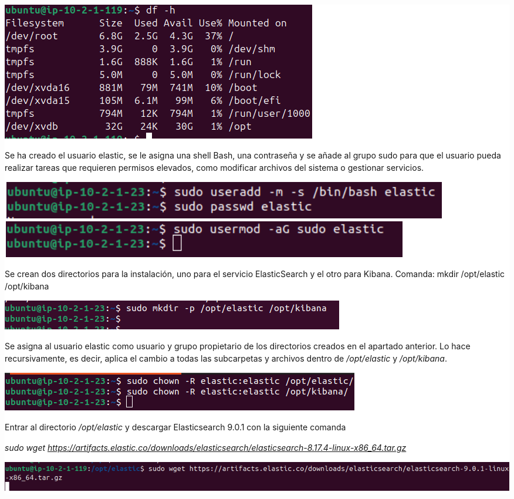 ![image](./img/servicios/SRV1/1.10.png)

Se ha creado el usuario elastic, se le asigna una shell Bash, una contraseña y se añade al grupo sudo para que el usuario pueda realizar tareas que requieren permisos elevados, como modificar archivos del sistema o gestionar servicios. 

![image](./img/servicios/SRV1/1.11.png)
![image](./img/servicios/SRV1/1.12.png)

Se crean dos directorios para la instalación, uno para el servicio ElasticSearch y el otro para Kibana.  Comanda: mkdir /opt/elastic  /opt/kibana 

![image](./img/servicios/SRV1/1.13.png)

Se asigna al usuario elastic como usuario y grupo propietario de los directorios creados en el apartado anterior. Lo hace recursivamente, es decir, aplica el cambio a todas las subcarpetas y archivos dentro de _/opt/elastic_ y _/opt/kibana_. 

![image](./img/servicios/SRV1/1.14.png)

Entrar al directorio _/opt/elastic_ y descargar Elasticsearch 9.0.1 con la siguiente comanda

_sudo wget https://artifacts.elastic.co/downloads/elasticsearch/elasticsearch-8.17.4-linux-x86_64.tar.gz_

![image](./img/servicios/SRV1/1.15.png)
